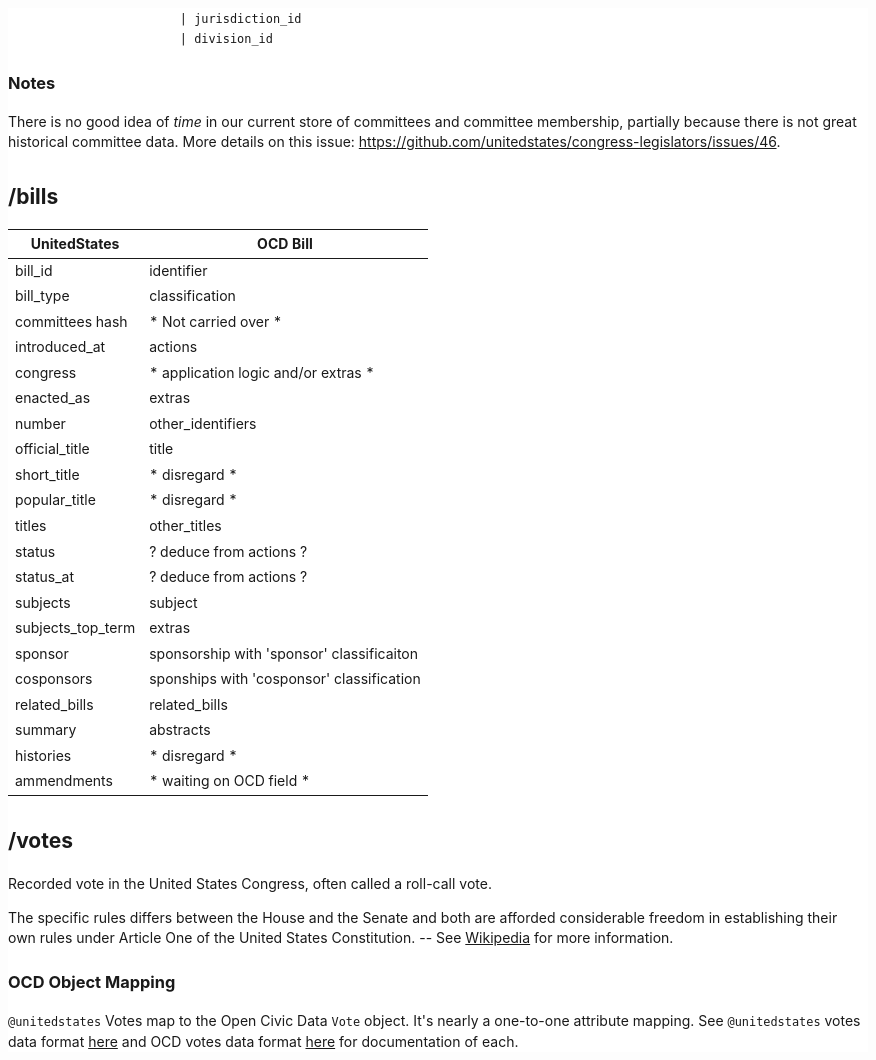 							| jurisdiction_id
							| division_id

### Notes

There is no good idea of _time_ in our current store of committees and committee membership, partially because there is not great historical committee data. More details on this issue: https://github.com/unitedstates/congress-legislators/issues/46.

## /bills

UnitedStates                | OCD Bill
--------------------------- | ---------------------------
bill_id 					  				| identifier
bill_type 									| classification
committees hash 						| * Not carried over *
introduced_at								| actions
congress 					  				| * application logic and/or extras *
enacted_as									| extras
number						  				| other_identifiers
official_title							| title
short_title									| * disregard *
popular_title								| * disregard *
titles 											| other_titles
status											| ? deduce from actions ?
status_at										| ? deduce from actions ?
subjects										| subject
subjects_top_term						| extras
sponsor											| sponsorship with 'sponsor' classificaiton
cosponsors									| sponships with 'cosponsor' classification
related_bills								| related_bills
summary		 									| abstracts
histories										| * disregard *
ammendments						| * waiting on OCD field *


## /votes

Recorded vote in the United States Congress, often called a roll-call vote.

The specific rules differs between the House and the Senate and both are afforded considerable freedom in establishing their own rules under Article One of the United States Constitution. -- See [Wikipedia](http://en.wikipedia.org/wiki/Roll_call) for more information.

### OCD Object Mapping

`@unitedstates` Votes map to the Open Civic Data `Vote` object. It's nearly a one-to-one attribute mapping. See `@unitedstates` votes data format [here](https://github.com/unitedstates/congress/wiki/votes) and OCD votes data format [here](http://docs.opencivicdata.org/en/latest/data/vote.html) for documentation of each.
